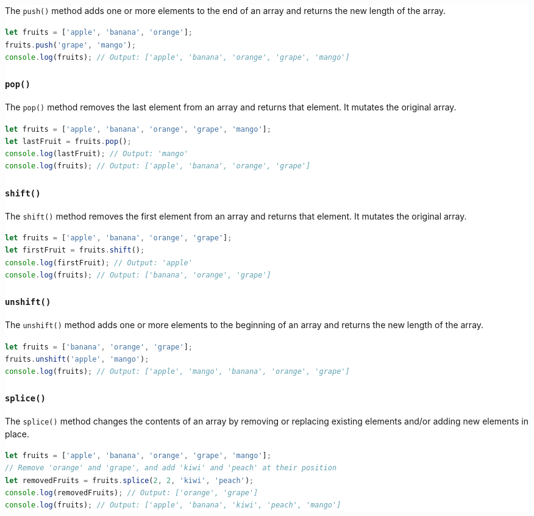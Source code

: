 The `push()` method adds one or more elements to the end of an array and returns the new length of the array.

```js
let fruits = ['apple', 'banana', 'orange'];
fruits.push('grape', 'mango');
console.log(fruits); // Output: ['apple', 'banana', 'orange', 'grape', 'mango']
```

### `pop()`

The `pop()` method removes the last element from an array and returns that element. It mutates the original array.

```js
let fruits = ['apple', 'banana', 'orange', 'grape', 'mango'];
let lastFruit = fruits.pop();
console.log(lastFruit); // Output: 'mango'
console.log(fruits); // Output: ['apple', 'banana', 'orange', 'grape']
```

### `shift()`

The `shift()` method removes the first element from an array and returns that element. It mutates the original array.

```js
let fruits = ['apple', 'banana', 'orange', 'grape'];
let firstFruit = fruits.shift();
console.log(firstFruit); // Output: 'apple'
console.log(fruits); // Output: ['banana', 'orange', 'grape']
```

### `unshift()`

The `unshift()` method adds one or more elements to the beginning of an array and returns the new length of the array.

```js
let fruits = ['banana', 'orange', 'grape'];
fruits.unshift('apple', 'mango');
console.log(fruits); // Output: ['apple', 'mango', 'banana', 'orange', 'grape']
```

### `splice()`

The `splice()` method changes the contents of an array by removing or replacing existing elements and/or adding new elements in place.

```js
let fruits = ['apple', 'banana', 'orange', 'grape', 'mango'];
// Remove 'orange' and 'grape', and add 'kiwi' and 'peach' at their position
let removedFruits = fruits.splice(2, 2, 'kiwi', 'peach');
console.log(removedFruits); // Output: ['orange', 'grape']
console.log(fruits); // Output: ['apple', 'banana', 'kiwi', 'peach', 'mango']
```
